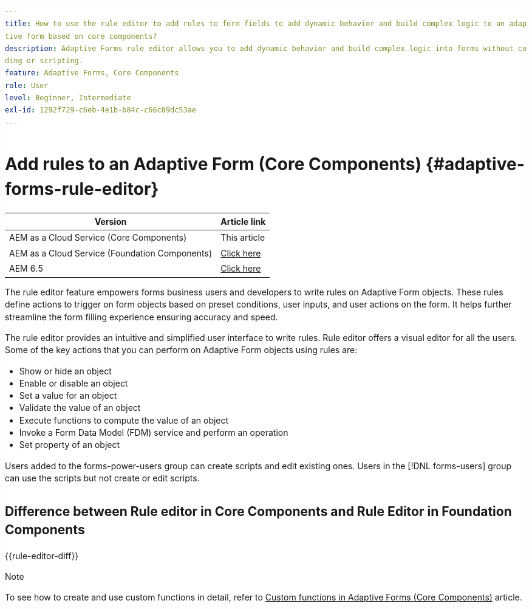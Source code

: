 ```yaml
---
title: How to use the rule editor to add rules to form fields to add dynamic behavior and build complex logic to an adaptive form based on core components?
description: Adaptive Forms rule editor allows you to add dynamic behavior and build complex logic into forms without coding or scripting.
feature: Adaptive Forms, Core Components
role: User
level: Beginner, Intermediate
exl-id: 1292f729-c6eb-4e1b-b84c-c66c89dc53ae
---
```


# Add rules to an Adaptive Form (Core Components) {#adaptive-forms-rule-editor}

| Version | Article link |
| -------- | ---------------------------- |
| AEM as a Cloud Service (Core Components)    | This article         |
| AEM as a Cloud Service (Foundation Components)    | [Click here](/help/forms/rule-editor.md)       |
| AEM 6.5  |    [Click here](https://experienceleague.adobe.com/docs/experience-manager-65/forms/adaptive-forms-advanced-authoring/rule-editor.html)                  |

The rule editor feature empowers forms business users and developers to write rules on Adaptive Form objects. These rules define actions to trigger on form objects based on preset conditions, user inputs, and user actions on the form. It helps further streamline the form filling experience ensuring accuracy and speed.

The rule editor provides an intuitive and simplified user interface to write rules. Rule editor offers a visual editor for all the users. Some of the key actions that you can perform on Adaptive Form objects using rules are:

* Show or hide an object
* Enable or disable an object
* Set a value for an object
* Validate the value of an object
* Execute functions to compute the value of an object
* Invoke a Form Data Model (FDM) service and perform an operation
* Set property of an object



Users added to the forms-power-users group can create scripts and edit existing ones. Users in the [!DNL forms-users] group can use the scripts but not create or edit scripts.

## Difference between Rule editor in Core Components and Rule Editor in Foundation Components

{{rule-editor-diff}}

>[!NOTE]
>
> To see how to create and use custom functions in detail, refer to [Custom functions in Adaptive Forms (Core Components)](/help/forms/create-and-use-custom-functions.md) article.
